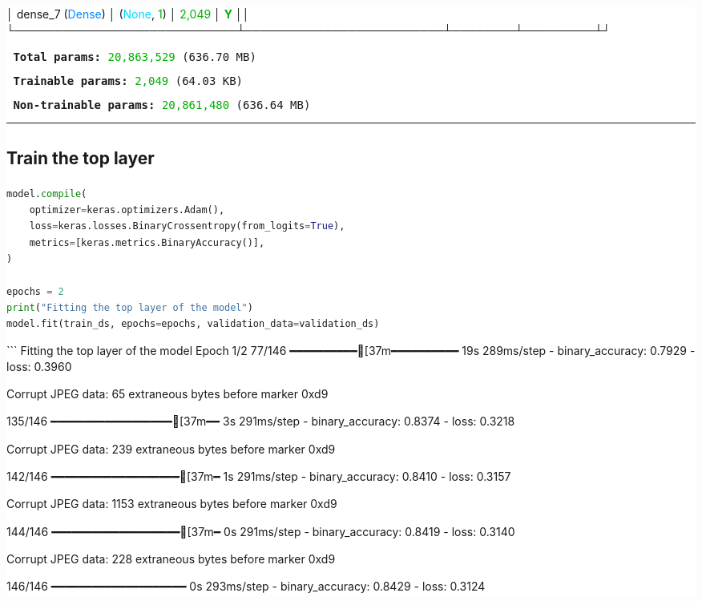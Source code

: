 │ dense_7 (<span style="color: #0087ff; text-decoration-color: #0087ff">Dense</span>)            │ (<span style="color: #00d7ff; text-decoration-color: #00d7ff">None</span>, <span style="color: #00af00; text-decoration-color: #00af00">1</span>)               │  <span style="color: #00af00; text-decoration-color: #00af00">2,049</span> │    <span style="color: #00af00; text-decoration-color: #00af00; font-weight: bold">Y</span>    ││
└────────────────────────────┴─────────────────────────┴────────┴─────────┴┘
</pre>




<pre style="white-space:pre;overflow-x:auto;line-height:normal;font-family:Menlo,'DejaVu Sans Mono',consolas,'Courier New',monospace"><span style="font-weight: bold"> Total params: </span><span style="color: #00af00; text-decoration-color: #00af00">20,863,529</span> (636.70 MB)
</pre>




<pre style="white-space:pre;overflow-x:auto;line-height:normal;font-family:Menlo,'DejaVu Sans Mono',consolas,'Courier New',monospace"><span style="font-weight: bold"> Trainable params: </span><span style="color: #00af00; text-decoration-color: #00af00">2,049</span> (64.03 KB)
</pre>




<pre style="white-space:pre;overflow-x:auto;line-height:normal;font-family:Menlo,'DejaVu Sans Mono',consolas,'Courier New',monospace"><span style="font-weight: bold"> Non-trainable params: </span><span style="color: #00af00; text-decoration-color: #00af00">20,861,480</span> (636.64 MB)
</pre>



---
## Train the top layer


```python
model.compile(
    optimizer=keras.optimizers.Adam(),
    loss=keras.losses.BinaryCrossentropy(from_logits=True),
    metrics=[keras.metrics.BinaryAccuracy()],
)

epochs = 2
print("Fitting the top layer of the model")
model.fit(train_ds, epochs=epochs, validation_data=validation_ds)
```

<div class="k-default-codeblock">
```
Fitting the top layer of the model
Epoch 1/2
  77/146 ━━━━━━━━━━[37m━━━━━━━━━━  19s 289ms/step - binary_accuracy: 0.7929 - loss: 0.3960

Corrupt JPEG data: 65 extraneous bytes before marker 0xd9

 135/146 ━━━━━━━━━━━━━━━━━━[37m━━  3s 291ms/step - binary_accuracy: 0.8374 - loss: 0.3218

Corrupt JPEG data: 239 extraneous bytes before marker 0xd9

 142/146 ━━━━━━━━━━━━━━━━━━━[37m━  1s 291ms/step - binary_accuracy: 0.8410 - loss: 0.3157

Corrupt JPEG data: 1153 extraneous bytes before marker 0xd9

 144/146 ━━━━━━━━━━━━━━━━━━━[37m━  0s 291ms/step - binary_accuracy: 0.8419 - loss: 0.3140

Corrupt JPEG data: 228 extraneous bytes before marker 0xd9

 146/146 ━━━━━━━━━━━━━━━━━━━━ 0s 293ms/step - binary_accuracy: 0.8429 - loss: 0.3124
```